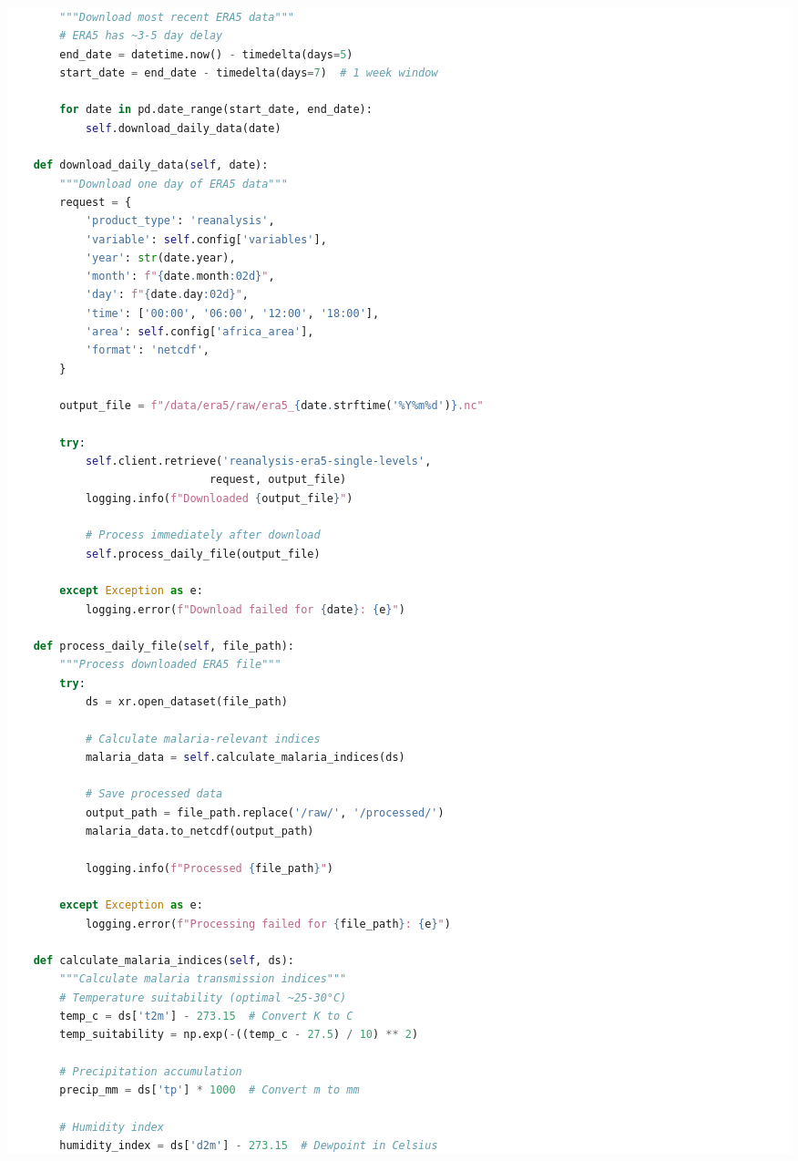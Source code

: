 ```python
        """Download most recent ERA5 data"""
        # ERA5 has ~3-5 day delay
        end_date = datetime.now() - timedelta(days=5)
        start_date = end_date - timedelta(days=7)  # 1 week window

        for date in pd.date_range(start_date, end_date):
            self.download_daily_data(date)

    def download_daily_data(self, date):
        """Download one day of ERA5 data"""
        request = {
            'product_type': 'reanalysis',
            'variable': self.config['variables'],
            'year': str(date.year),
            'month': f"{date.month:02d}",
            'day': f"{date.day:02d}",
            'time': ['00:00', '06:00', '12:00', '18:00'],
            'area': self.config['africa_area'],
            'format': 'netcdf',
        }

        output_file = f"/data/era5/raw/era5_{date.strftime('%Y%m%d')}.nc"

        try:
            self.client.retrieve('reanalysis-era5-single-levels',
                               request, output_file)
            logging.info(f"Downloaded {output_file}")

            # Process immediately after download
            self.process_daily_file(output_file)

        except Exception as e:
            logging.error(f"Download failed for {date}: {e}")

    def process_daily_file(self, file_path):
        """Process downloaded ERA5 file"""
        try:
            ds = xr.open_dataset(file_path)

            # Calculate malaria-relevant indices
            malaria_data = self.calculate_malaria_indices(ds)

            # Save processed data
            output_path = file_path.replace('/raw/', '/processed/')
            malaria_data.to_netcdf(output_path)

            logging.info(f"Processed {file_path}")

        except Exception as e:
            logging.error(f"Processing failed for {file_path}: {e}")

    def calculate_malaria_indices(self, ds):
        """Calculate malaria transmission indices"""
        # Temperature suitability (optimal ~25-30°C)
        temp_c = ds['t2m'] - 273.15  # Convert K to C
        temp_suitability = np.exp(-((temp_c - 27.5) / 10) ** 2)

        # Precipitation accumulation
        precip_mm = ds['tp'] * 1000  # Convert m to mm

        # Humidity index
        humidity_index = ds['d2m'] - 273.15  # Dewpoint in Celsius

```